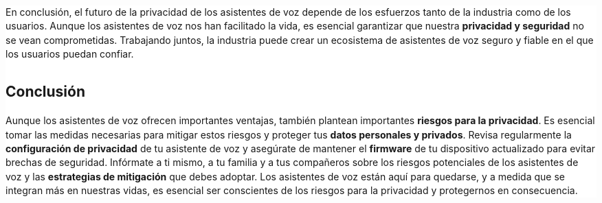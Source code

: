 En conclusión, el futuro de la privacidad de los asistentes de voz depende de los esfuerzos tanto de la industria como de los usuarios. Aunque los asistentes de voz nos han facilitado la vida, es esencial garantizar que nuestra **privacidad y seguridad** no se vean comprometidas. Trabajando juntos, la industria puede crear un ecosistema de asistentes de voz seguro y fiable en el que los usuarios puedan confiar.

## Conclusión

Aunque los asistentes de voz ofrecen importantes ventajas, también plantean importantes **riesgos para la privacidad**. Es esencial tomar las medidas necesarias para mitigar estos riesgos y proteger tus **datos personales y privados**. Revisa regularmente la **configuración de privacidad** de tu asistente de voz y asegúrate de mantener el **firmware** de tu dispositivo actualizado para evitar brechas de seguridad. Infórmate a ti mismo, a tu familia y a tus compañeros sobre los riesgos potenciales de los asistentes de voz y las **estrategias de mitigación** que debes adoptar. Los asistentes de voz están aquí para quedarse, y a medida que se integran más en nuestras vidas, es esencial ser conscientes de los riesgos para la privacidad y protegernos en consecuencia.